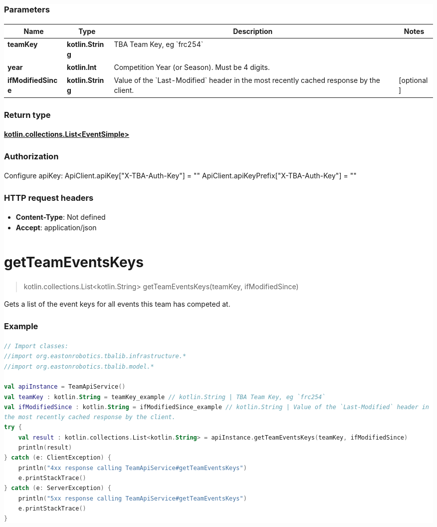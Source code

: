 ### Parameters

Name | Type | Description  | Notes
------------- | ------------- | ------------- | -------------
 **teamKey** | **kotlin.String**| TBA Team Key, eg &#x60;frc254&#x60; |
 **year** | **kotlin.Int**| Competition Year (or Season). Must be 4 digits. |
 **ifModifiedSince** | **kotlin.String**| Value of the &#x60;Last-Modified&#x60; header in the most recently cached response by the client. | [optional]

### Return type

[**kotlin.collections.List&lt;EventSimple&gt;**](EventSimple.md)

### Authorization


Configure apiKey:
    ApiClient.apiKey["X-TBA-Auth-Key"] = ""
    ApiClient.apiKeyPrefix["X-TBA-Auth-Key"] = ""

### HTTP request headers

 - **Content-Type**: Not defined
 - **Accept**: application/json

<a name="getTeamEventsKeys"></a>
# **getTeamEventsKeys**
> kotlin.collections.List&lt;kotlin.String&gt; getTeamEventsKeys(teamKey, ifModifiedSince)



Gets a list of the event keys for all events this team has competed at.

### Example
```kotlin
// Import classes:
//import org.eastonrobotics.tbalib.infrastructure.*
//import org.eastonrobotics.tbalib.model.*

val apiInstance = TeamApiService()
val teamKey : kotlin.String = teamKey_example // kotlin.String | TBA Team Key, eg `frc254`
val ifModifiedSince : kotlin.String = ifModifiedSince_example // kotlin.String | Value of the `Last-Modified` header in the most recently cached response by the client.
try {
    val result : kotlin.collections.List<kotlin.String> = apiInstance.getTeamEventsKeys(teamKey, ifModifiedSince)
    println(result)
} catch (e: ClientException) {
    println("4xx response calling TeamApiService#getTeamEventsKeys")
    e.printStackTrace()
} catch (e: ServerException) {
    println("5xx response calling TeamApiService#getTeamEventsKeys")
    e.printStackTrace()
}
```
